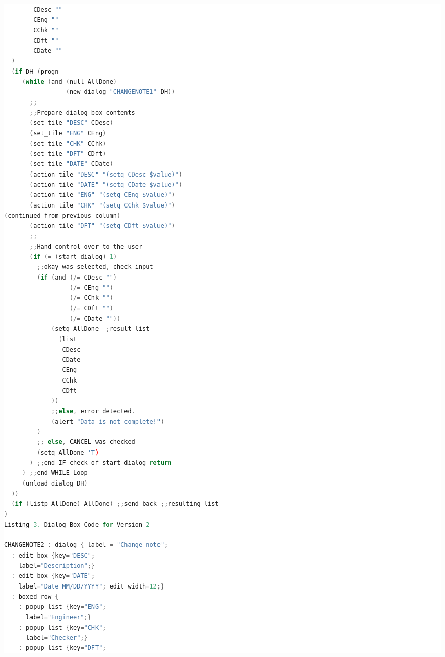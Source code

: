 ```c
        CDesc ""
        CEng ""
        CChk ""
        CDft ""
        CDate ""
  )
  (if DH (progn
     (while (and (null AllDone)
                 (new_dialog "CHANGENOTE1" DH))
       ;;
       ;;Prepare dialog box contents
       (set_tile "DESC" CDesc)
       (set_tile "ENG" CEng)
       (set_tile "CHK" CChk)
       (set_tile "DFT" CDft)
       (set_tile "DATE" CDate)
       (action_tile "DESC" "(setq CDesc $value)")
       (action_tile "DATE" "(setq CDate $value)")
       (action_tile "ENG" "(setq CEng $value)")
       (action_tile "CHK" "(setq CChk $value)")
(continued from previous column)
       (action_tile "DFT" "(setq CDft $value)")
       ;;
       ;;Hand control over to the user
       (if (= (start_dialog) 1)
         ;;okay was selected, check input
         (if (and (/= CDesc "")
                  (/= CEng "")
                  (/= CChk "")
                  (/= CDft "")
                  (/= CDate ""))
             (setq AllDone  ;result list
               (list
                CDesc
                CDate
                CEng
                CChk
                CDft
             ))
             ;;else, error detected.
             (alert "Data is not complete!")
         )
         ;; else, CANCEL was checked
         (setq AllDone 'T)
       ) ;;end IF check of start_dialog return
     ) ;;end WHILE Loop
     (unload_dialog DH)
  ))
  (if (listp AllDone) AllDone) ;;send back ;;resulting list
)
Listing 3. Dialog Box Code for Version 2

CHANGENOTE2 : dialog { label = "Change note";
  : edit_box {key="DESC";
    label="Description";}
  : edit_box {key="DATE";
    label="Date MM/DD/YYYY"; edit_width=12;}
  : boxed_row {
    : popup_list {key="ENG";
      label="Engineer";}
    : popup_list {key="CHK";
      label="Checker";}
    : popup_list {key="DFT";
```